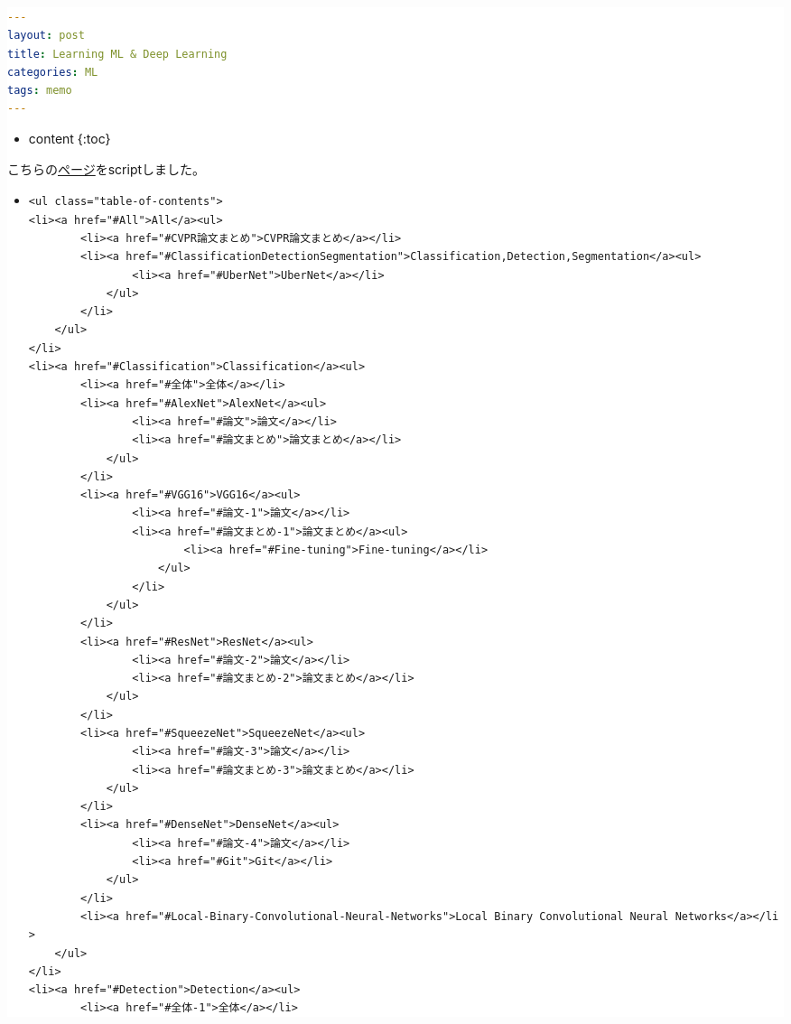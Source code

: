 ```yaml
---
layout: post
title: Learning ML & Deep Learning
categories: ML
tags: memo
---
```


* content
{:toc}

こちらの[ページ](http://robonchu.hatenablog.com/entry/2017/10/02/093117)をscriptしました。





<ul>
  <li>
    <div class="entry-content">

    <ul class="table-of-contents">
    <li><a href="#All">All</a><ul>
            <li><a href="#CVPR論文まとめ">CVPR論文まとめ</a></li>
            <li><a href="#ClassificationDetectionSegmentation">Classification,Detection,Segmentation</a><ul>
                    <li><a href="#UberNet">UberNet</a></li>
                </ul>
            </li>
        </ul>
    </li>
    <li><a href="#Classification">Classification</a><ul>
            <li><a href="#全体">全体</a></li>
            <li><a href="#AlexNet">AlexNet</a><ul>
                    <li><a href="#論文">論文</a></li>
                    <li><a href="#論文まとめ">論文まとめ</a></li>
                </ul>
            </li>
            <li><a href="#VGG16">VGG16</a><ul>
                    <li><a href="#論文-1">論文</a></li>
                    <li><a href="#論文まとめ-1">論文まとめ</a><ul>
                            <li><a href="#Fine-tuning">Fine-tuning</a></li>
                        </ul>
                    </li>
                </ul>
            </li>
            <li><a href="#ResNet">ResNet</a><ul>
                    <li><a href="#論文-2">論文</a></li>
                    <li><a href="#論文まとめ-2">論文まとめ</a></li>
                </ul>
            </li>
            <li><a href="#SqueezeNet">SqueezeNet</a><ul>
                    <li><a href="#論文-3">論文</a></li>
                    <li><a href="#論文まとめ-3">論文まとめ</a></li>
                </ul>
            </li>
            <li><a href="#DenseNet">DenseNet</a><ul>
                    <li><a href="#論文-4">論文</a></li>
                    <li><a href="#Git">Git</a></li>
                </ul>
            </li>
            <li><a href="#Local-Binary-Convolutional-Neural-Networks">Local Binary Convolutional Neural Networks</a></li>
        </ul>
    </li>
    <li><a href="#Detection">Detection</a><ul>
            <li><a href="#全体-1">全体</a></li>